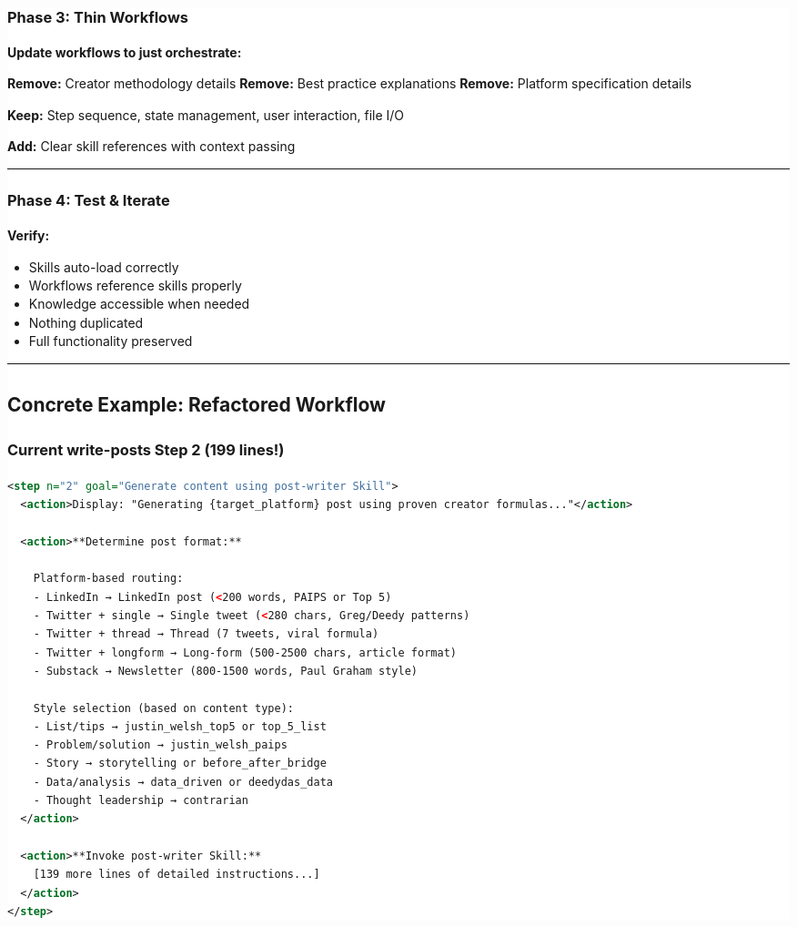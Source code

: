 
### Phase 3: Thin Workflows

**Update workflows to just orchestrate:**

**Remove:** Creator methodology details
**Remove:** Best practice explanations
**Remove:** Platform specification details

**Keep:** Step sequence, state management, user interaction, file I/O

**Add:** Clear skill references with context passing

---

### Phase 4: Test & Iterate

**Verify:**
- Skills auto-load correctly
- Workflows reference skills properly
- Knowledge accessible when needed
- Nothing duplicated
- Full functionality preserved

---

## Concrete Example: Refactored Workflow

### Current write-posts Step 2 (199 lines!)

```xml
<step n="2" goal="Generate content using post-writer Skill">
  <action>Display: "Generating {target_platform} post using proven creator formulas..."</action>

  <action>**Determine post format:**

    Platform-based routing:
    - LinkedIn → LinkedIn post (<200 words, PAIPS or Top 5)
    - Twitter + single → Single tweet (<280 chars, Greg/Deedy patterns)
    - Twitter + thread → Thread (7 tweets, viral formula)
    - Twitter + longform → Long-form (500-2500 chars, article format)
    - Substack → Newsletter (800-1500 words, Paul Graham style)

    Style selection (based on content type):
    - List/tips → justin_welsh_top5 or top_5_list
    - Problem/solution → justin_welsh_paips
    - Story → storytelling or before_after_bridge
    - Data/analysis → data_driven or deedydas_data
    - Thought leadership → contrarian
  </action>

  <action>**Invoke post-writer Skill:**
    [139 more lines of detailed instructions...]
  </action>
</step>
```
